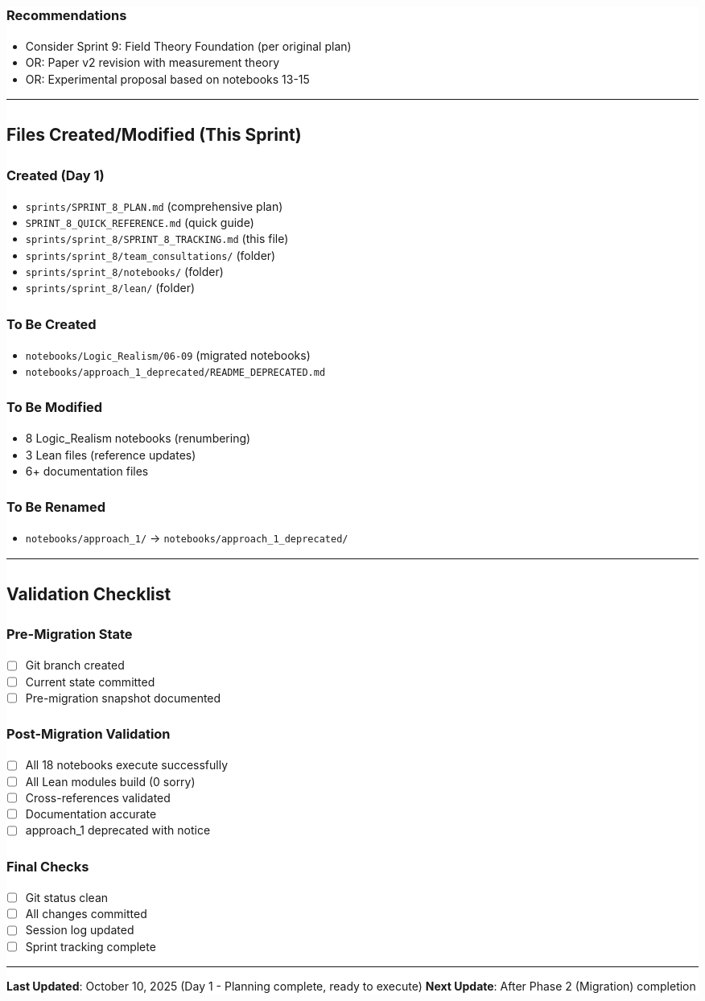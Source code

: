 ### Recommendations
- Consider Sprint 9: Field Theory Foundation (per original plan)
- OR: Paper v2 revision with measurement theory
- OR: Experimental proposal based on notebooks 13-15

---

## Files Created/Modified (This Sprint)

### Created (Day 1)
- `sprints/SPRINT_8_PLAN.md` (comprehensive plan)
- `SPRINT_8_QUICK_REFERENCE.md` (quick guide)
- `sprints/sprint_8/SPRINT_8_TRACKING.md` (this file)
- `sprints/sprint_8/team_consultations/` (folder)
- `sprints/sprint_8/notebooks/` (folder)
- `sprints/sprint_8/lean/` (folder)

### To Be Created
- `notebooks/Logic_Realism/06-09` (migrated notebooks)
- `notebooks/approach_1_deprecated/README_DEPRECATED.md`

### To Be Modified
- 8 Logic_Realism notebooks (renumbering)
- 3 Lean files (reference updates)
- 6+ documentation files

### To Be Renamed
- `notebooks/approach_1/` → `notebooks/approach_1_deprecated/`

---

## Validation Checklist

### Pre-Migration State
- [ ] Git branch created
- [ ] Current state committed
- [ ] Pre-migration snapshot documented

### Post-Migration Validation
- [ ] All 18 notebooks execute successfully
- [ ] All Lean modules build (0 sorry)
- [ ] Cross-references validated
- [ ] Documentation accurate
- [ ] approach_1 deprecated with notice

### Final Checks
- [ ] Git status clean
- [ ] All changes committed
- [ ] Session log updated
- [ ] Sprint tracking complete

---

**Last Updated**: October 10, 2025 (Day 1 - Planning complete, ready to execute)
**Next Update**: After Phase 2 (Migration) completion
